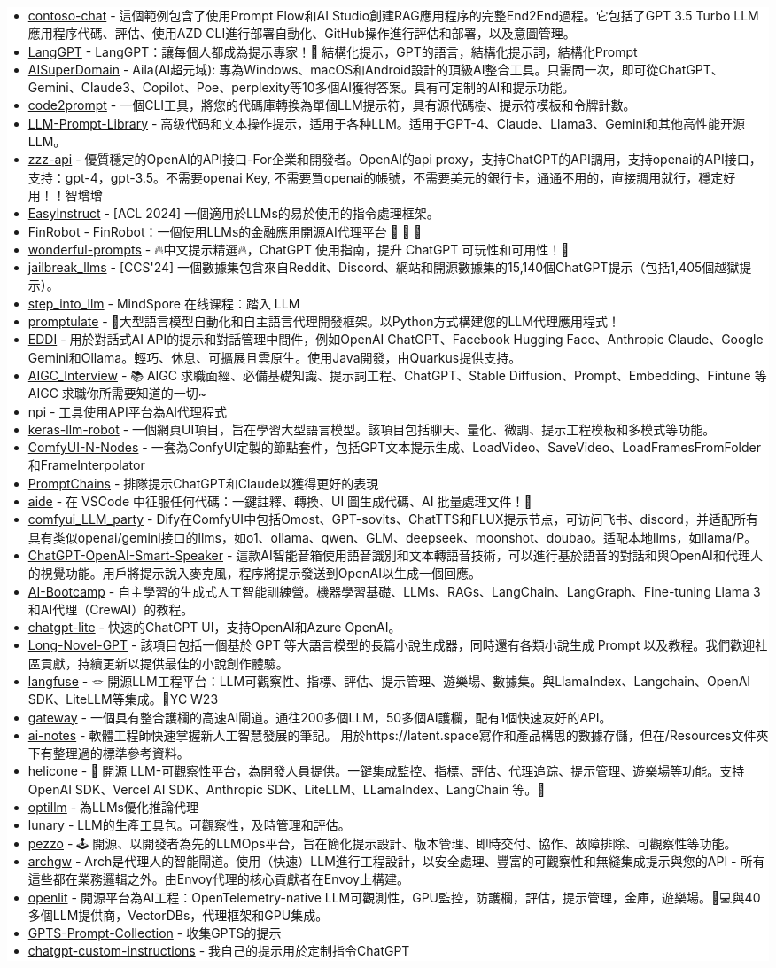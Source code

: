  * [contoso-chat](https://github.com/azure-samples/contoso-chat) - 這個範例包含了使用Prompt Flow和AI Studio創建RAG應用程序的完整End2End過程。它包括了GPT 3.5 Turbo LLM應用程序代碼、評估、使用AZD CLI進行部署自動化、GitHub操作進行評估和部署，以及意圖管理。
 * [LangGPT](https://github.com/langgptai/langgpt) - LangGPT：讓每個人都成為提示專家！🚀 結構化提示，GPT的語言，結構化提示詞，結構化Prompt
 * [AISuperDomain](https://github.com/win4r/aisuperdomain) - Aila(AI超元域): 專為Windows、macOS和Android設計的頂級AI整合工具。只需問一次，即可從ChatGPT、Gemini、Claude3、Copilot、Poe、perplexity等10多個AI獲得答案。具有可定制的AI和提示功能。
 * [code2prompt](https://github.com/mufeedvh/code2prompt) - 一個CLI工具，將您的代碼庫轉換為單個LLM提示符，具有源代碼樹、提示符模板和令牌計數。
 * [LLM-Prompt-Library](https://github.com/abilzerian/llm-prompt-library) - 高级代码和文本操作提示，适用于各种LLM。适用于GPT-4、Claude、Llama3、Gemini和其他高性能开源LLM。
 * [zzz-api](https://github.com/xing61/zzz-api) - 優質穩定的OpenAI的API接口-For企業和開發者。OpenAI的api proxy，支持ChatGPT的API調用，支持openai的API接口，支持：gpt-4，gpt-3.5。不需要openai Key, 不需要買openai的帳號，不需要美元的銀行卡，通通不用的，直接調用就行，穩定好用！！智增增
 * [EasyInstruct](https://github.com/zjunlp/easyinstruct) - [ACL 2024] 一個適用於LLMs的易於使用的指令處理框架。
 * [FinRobot](https://github.com/ai4finance-foundation/finrobot) - FinRobot：一個使用LLMs的金融應用開源AI代理平台 🚀 🚀 🚀
 * [wonderful-prompts](https://github.com/langgptai/wonderful-prompts) - 🔥中文提示精選🔥，ChatGPT 使用指南，提升 ChatGPT 可玩性和可用性！🚀
 * [jailbreak_llms](https://github.com/verazuo/jailbreak_llms) - [CCS'24] 一個數據集包含來自Reddit、Discord、網站和開源數據集的15,140個ChatGPT提示（包括1,405個越獄提示）。
 * [step_into_llm](https://github.com/mindspore-courses/step_into_llm) - MindSpore 在线课程：踏入 LLM
 * [promptulate](https://github.com/undertone0809/promptulate) - 🚀大型語言模型自動化和自主語言代理開發框架。以Python方式構建您的LLM代理應用程式！
 * [EDDI](https://github.com/labsai/eddi) - 用於對話式AI API的提示和對話管理中間件，例如OpenAI ChatGPT、Facebook Hugging Face、Anthropic Claude、Google Gemini和Ollama。輕巧、休息、可擴展且雲原生。使用Java開發，由Quarkus提供支持。
 * [AIGC_Interview](https://github.com/embraceagi/aigc_interview) - 📚 AIGC 求職面經、必備基礎知識、提示詞工程、ChatGPT、Stable Diffusion、Prompt、Embedding、Fintune 等 AIGC 求職你所需要知道的一切~
 * [npi](https://github.com/npi-ai/npi) - 工具使用API平台為AI代理程式
 * [keras-llm-robot](https://github.com/smalltong02/keras-llm-robot) - 一個網頁UI項目，旨在學習大型語言模型。該項目包括聊天、量化、微調、提示工程模板和多模式等功能。
 * [ComfyUI-N-Nodes](https://github.com/nuked88/comfyui-n-nodes) - 一套為ConfyUI定製的節點套件，包括GPT文本提示生成、LoadVideo、SaveVideo、LoadFramesFromFolder和FrameInterpolator
 * [PromptChains](https://github.com/miatechpartners/promptchains) - 排隊提示ChatGPT和Claude以獲得更好的表現
 * [aide](https://github.com/nicepkg/aide) - 在 VSCode 中征服任何代碼：一鍵註釋、轉換、UI 圖生成代碼、AI 批量處理文件！💪
 * [comfyui_LLM_party](https://github.com/heshengtao/comfyui_llm_party) - Dify在ComfyUI中包括Omost、GPT-sovits、ChatTTS和FLUX提示节点，可访问飞书、discord，并适配所有具有类似openai/gemini接口的llms，如o1、ollama、qwen、GLM、deepseek、moonshot、doubao。适配本地llms，如llama/P。
 * [ChatGPT-OpenAI-Smart-Speaker](https://github.com/olney1/chatgpt-openai-smart-speaker) - 這款AI智能音箱使用語音識別和文本轉語音技術，可以進行基於語音的對話和與OpenAI和代理人的視覺功能。用戶將提示說入麥克風，程序將提示發送到OpenAI以生成一個回應。
 * [AI-Bootcamp](https://github.com/curiousily/ai-bootcamp) - 自主學習的生成式人工智能訓練營。機器學習基礎、LLMs、RAGs、LangChain、LangGraph、Fine-tuning Llama 3和AI代理（CrewAI）的教程。
 * [chatgpt-lite](https://github.com/blrchen/chatgpt-lite) - 快速的ChatGPT UI，支持OpenAI和Azure OpenAI。
 * [Long-Novel-GPT](https://github.com/maoxiaoyuz/long-novel-gpt) - 該項目包括一個基於 GPT 等大語言模型的長篇小說生成器，同時還有各類小說生成 Prompt 以及教程。我們歡迎社區貢獻，持續更新以提供最佳的小說創作體驗。
 * [langfuse](https://github.com/langfuse/langfuse) - 🪢 開源LLM工程平台：LLM可觀察性、指標、評估、提示管理、遊樂場、數據集。與LlamaIndex、Langchain、OpenAI SDK、LiteLLM等集成。🍊YC W23
 * [gateway](https://github.com/portkey-ai/gateway) - 一個具有整合護欄的高速AI閘道。通往200多個LLM，50多個AI護欄，配有1個快速友好的API。
 * [ai-notes](https://github.com/swyxio/ai-notes) - 軟體工程師快速掌握新人工智慧發展的筆記。 用於https://latent.space寫作和產品構思的數據存儲，但在/Resources文件夾下有整理過的標準參考資料。
 * [helicone](https://github.com/helicone/helicone) - 🧊 開源 LLM-可觀察性平台，為開發人員提供。一鍵集成監控、指標、評估、代理追踪、提示管理、遊樂場等功能。支持 OpenAI SDK、Vercel AI SDK、Anthropic SDK、LiteLLM、LLamaIndex、LangChain 等。🍓
 * [optillm](https://github.com/codelion/optillm) - 為LLMs優化推論代理
 * [lunary](https://github.com/lunary-ai/lunary) - LLM的生產工具包。可觀察性，及時管理和評估。
 * [pezzo](https://github.com/pezzolabs/pezzo) - 🕹️ 開源、以開發者為先的LLMOps平台，旨在簡化提示設計、版本管理、即時交付、協作、故障排除、可觀察性等功能。
 * [archgw](https://github.com/katanemo/archgw) - Arch是代理人的智能閘道。使用（快速）LLM進行工程設計，以安全處理、豐富的可觀察性和無縫集成提示與您的API - 所有這些都在業務邏輯之外。由Envoy代理的核心貢獻者在Envoy上構建。
 * [openlit](https://github.com/openlit/openlit) - 開源平台為AI工程：OpenTelemetry-native LLM可觀測性，GPU監控，防護欄，評估，提示管理，金庫，遊樂場。🚀💻與40多個LLM提供商，VectorDBs，代理框架和GPU集成。
 * [GPTS-Prompt-Collection](https://github.com/b3o/gpts-prompt-collection) - 收集GPTS的提示
 * [chatgpt-custom-instructions](https://github.com/denissergeevitch/chatgpt-custom-instructions) - 我自己的提示用於定制指令ChatGPT